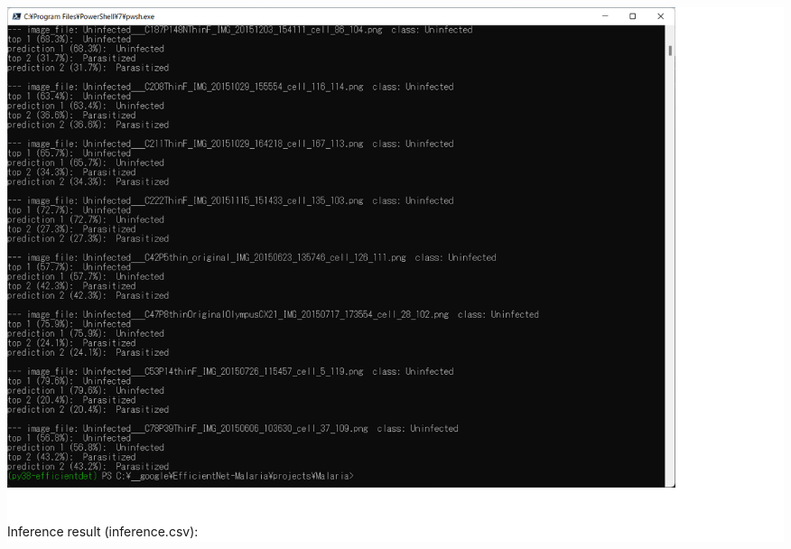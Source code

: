 <img src="./asset/Malaria_infer_console_output_at_epoch_39_0829.png" width="740" height="auto"><br>
<br>

Inference result (inference.csv):<br>
